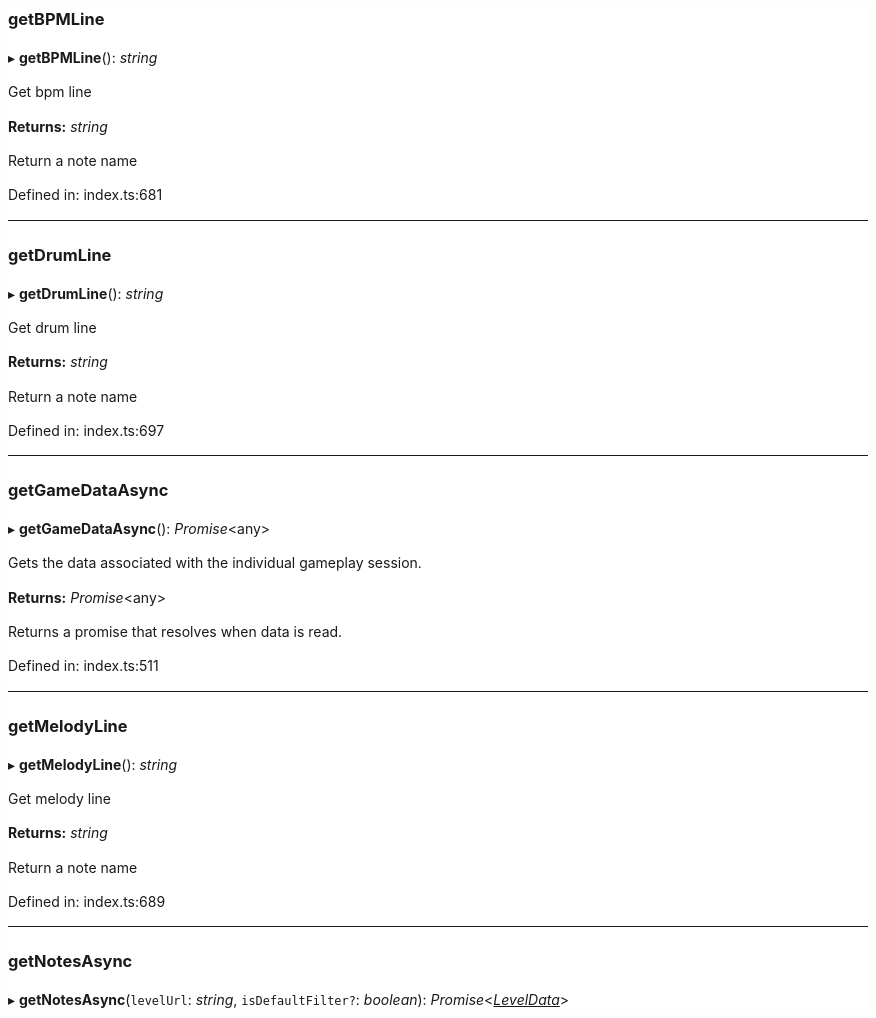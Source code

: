 ### getBPMLine

▸ **getBPMLine**(): *string*

Get bpm line

**Returns:** *string*

Return a note name

Defined in: index.ts:681

___

### getDrumLine

▸ **getDrumLine**(): *string*

Get drum line

**Returns:** *string*

Return a note name

Defined in: index.ts:697

___

### getGameDataAsync

▸ **getGameDataAsync**(): *Promise*<any\>

Gets the data associated with the individual gameplay session.

**Returns:** *Promise*<any\>

Returns a promise that resolves when data is read.

Defined in: index.ts:511

___

### getMelodyLine

▸ **getMelodyLine**(): *string*

Get melody line

**Returns:** *string*

Return a note name

Defined in: index.ts:689

___

### getNotesAsync

▸ **getNotesAsync**(`levelUrl`: *string*, `isDefaultFilter?`: *boolean*): *Promise*<[*LevelData*](interfaces/leveldata.md)\>
